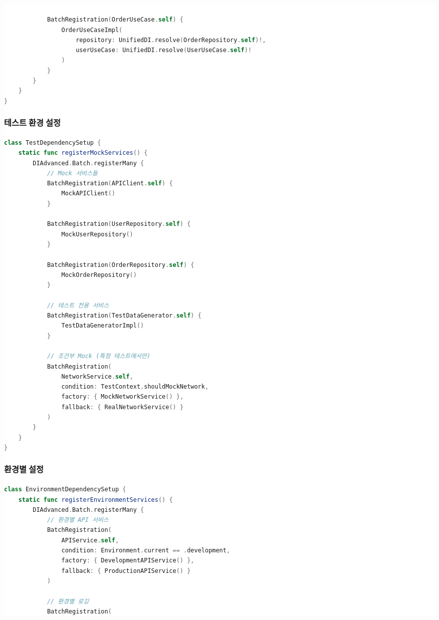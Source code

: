 ```swift

            BatchRegistration(OrderUseCase.self) {
                OrderUseCaseImpl(
                    repository: UnifiedDI.resolve(OrderRepository.self)!,
                    userUseCase: UnifiedDI.resolve(UserUseCase.self)!
                )
            }
        }
    }
}
```

### 테스트 환경 설정

```swift
class TestDependencySetup {
    static func registerMockServices() {
        DIAdvanced.Batch.registerMany {
            // Mock 서비스들
            BatchRegistration(APIClient.self) {
                MockAPIClient()
            }

            BatchRegistration(UserRepository.self) {
                MockUserRepository()
            }

            BatchRegistration(OrderRepository.self) {
                MockOrderRepository()
            }

            // 테스트 전용 서비스
            BatchRegistration(TestDataGenerator.self) {
                TestDataGeneratorImpl()
            }

            // 조건부 Mock (특정 테스트에서만)
            BatchRegistration(
                NetworkService.self,
                condition: TestContext.shouldMockNetwork,
                factory: { MockNetworkService() },
                fallback: { RealNetworkService() }
            )
        }
    }
}
```

### 환경별 설정

```swift
class EnvironmentDependencySetup {
    static func registerEnvironmentServices() {
        DIAdvanced.Batch.registerMany {
            // 환경별 API 서비스
            BatchRegistration(
                APIService.self,
                condition: Environment.current == .development,
                factory: { DevelopmentAPIService() },
                fallback: { ProductionAPIService() }
            )

            // 환경별 로깅
            BatchRegistration(
```